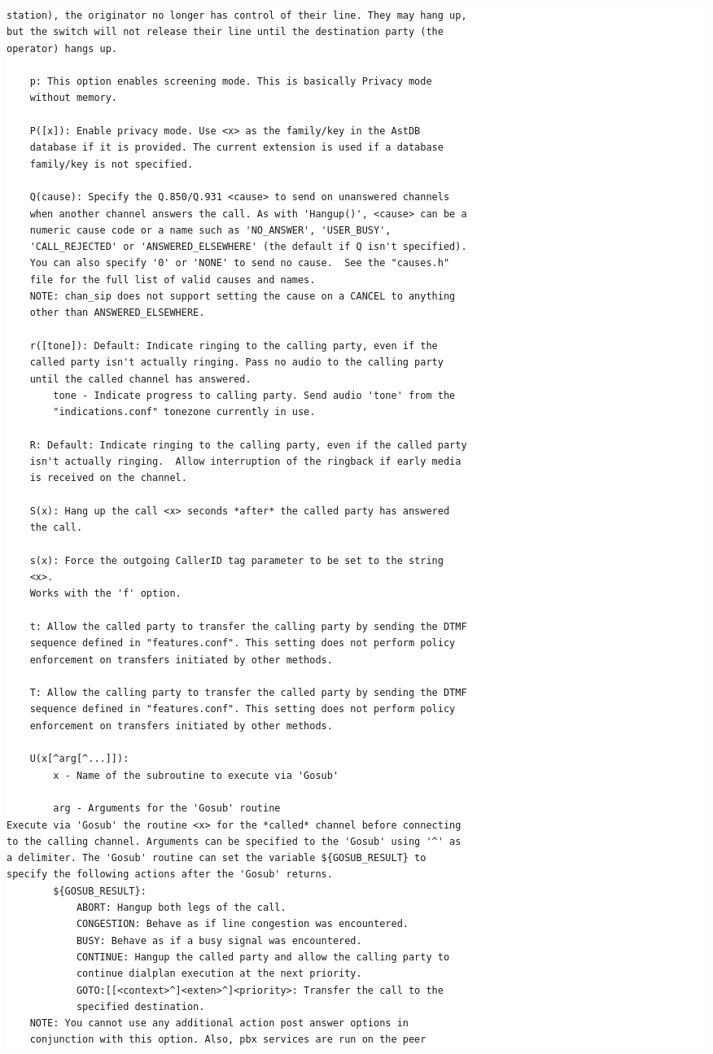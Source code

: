```
station), the originator no longer has control of their line. They may hang up,
but the switch will not release their line until the destination party (the
operator) hangs up.

    p: This option enables screening mode. This is basically Privacy mode
    without memory.

    P([x]): Enable privacy mode. Use <x> as the family/key in the AstDB
    database if it is provided. The current extension is used if a database
    family/key is not specified.

    Q(cause): Specify the Q.850/Q.931 <cause> to send on unanswered channels
    when another channel answers the call. As with 'Hangup()', <cause> can be a
    numeric cause code or a name such as 'NO_ANSWER', 'USER_BUSY',
    'CALL_REJECTED' or 'ANSWERED_ELSEWHERE' (the default if Q isn't specified).
    You can also specify '0' or 'NONE' to send no cause.  See the "causes.h"
    file for the full list of valid causes and names.
    NOTE: chan_sip does not support setting the cause on a CANCEL to anything
    other than ANSWERED_ELSEWHERE.

    r([tone]): Default: Indicate ringing to the calling party, even if the
    called party isn't actually ringing. Pass no audio to the calling party
    until the called channel has answered.
        tone - Indicate progress to calling party. Send audio 'tone' from the
        "indications.conf" tonezone currently in use.

    R: Default: Indicate ringing to the calling party, even if the called party
    isn't actually ringing.  Allow interruption of the ringback if early media
    is received on the channel.

    S(x): Hang up the call <x> seconds *after* the called party has answered
    the call.

    s(x): Force the outgoing CallerID tag parameter to be set to the string
    <x>.
    Works with the 'f' option.

    t: Allow the called party to transfer the calling party by sending the DTMF
    sequence defined in "features.conf". This setting does not perform policy
    enforcement on transfers initiated by other methods.

    T: Allow the calling party to transfer the called party by sending the DTMF
    sequence defined in "features.conf". This setting does not perform policy
    enforcement on transfers initiated by other methods.

    U(x[^arg[^...]]):
        x - Name of the subroutine to execute via 'Gosub'

        arg - Arguments for the 'Gosub' routine
Execute via 'Gosub' the routine <x> for the *called* channel before connecting
to the calling channel. Arguments can be specified to the 'Gosub' using '^' as
a delimiter. The 'Gosub' routine can set the variable ${GOSUB_RESULT} to
specify the following actions after the 'Gosub' returns.
        ${GOSUB_RESULT}:
            ABORT: Hangup both legs of the call.
            CONGESTION: Behave as if line congestion was encountered.
            BUSY: Behave as if a busy signal was encountered.
            CONTINUE: Hangup the called party and allow the calling party to
            continue dialplan execution at the next priority.
            GOTO:[[<context>^]<exten>^]<priority>: Transfer the call to the
            specified destination.
    NOTE: You cannot use any additional action post answer options in
    conjunction with this option. Also, pbx services are run on the peer
```